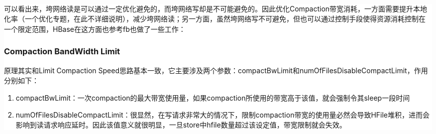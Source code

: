 可以看出来，垮网络读是可以通过一定优化避免的，而垮网络写却是不可能避免的。因此优化Compaction带宽消耗，一方面需要提升本地化率（一个优化专题，在此不详细说明），减少垮网络读；另一方面，虽然垮网络写不可避免，但也可以通过控制手段使得资源消耗控制在一个限定范围，HBase在这方面也参考fb也做了一些工作：

### **Compaction BandWidth Limit**

原理其实和Limit Compaction Speed思路基本一致，它主要涉及两个参数：compactBwLimit和numOfFilesDisableCompactLimit，作用分别如下：

1. compactBwLimit：一次compaction的最大带宽使用量，如果compaction所使用的带宽高于该值，就会强制令其sleep一段时间

2. numOfFilesDisableCompactLimit：很显然，在写请求非常大的情况下，限制compaction带宽的使用量必然会导致HFile堆积，进而会影响到读请求响应延时。因此该值意义就很明显，一旦store中hfile数量超过该设定值，带宽限制就会失效。
